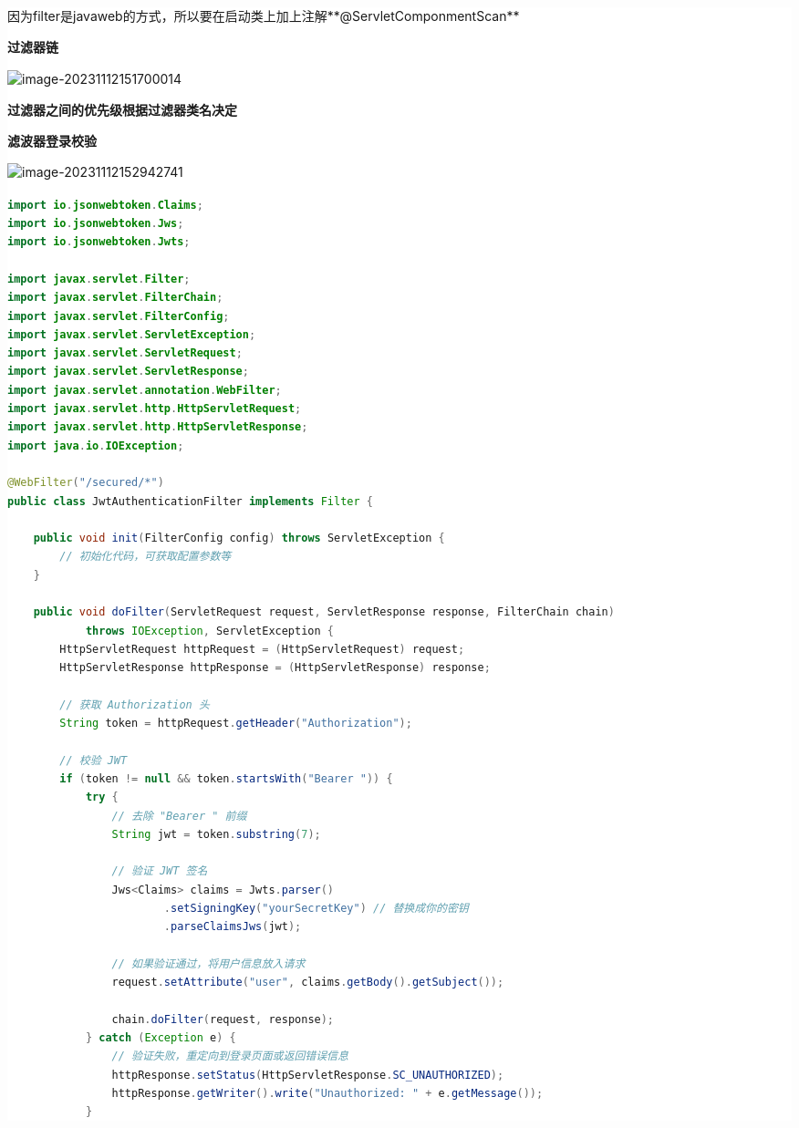 ```java
```

因为filter是javaweb的方式，所以要在启动类上加上注解**@ServletComponmentScan**

**过滤器链**

![image-20231112151700014](https://cdn.jsdelivr.net/gh/ddyycc123/imageloader@main/image-20231112151700014.png)

**过滤器之间的优先级根据过滤器类名决定**

**滤波器登录校验**

![image-20231112152942741](https://cdn.jsdelivr.net/gh/ddyycc123/imageloader@main/image-20231112152942741.png)

```java
import io.jsonwebtoken.Claims;
import io.jsonwebtoken.Jws;
import io.jsonwebtoken.Jwts;

import javax.servlet.Filter;
import javax.servlet.FilterChain;
import javax.servlet.FilterConfig;
import javax.servlet.ServletException;
import javax.servlet.ServletRequest;
import javax.servlet.ServletResponse;
import javax.servlet.annotation.WebFilter;
import javax.servlet.http.HttpServletRequest;
import javax.servlet.http.HttpServletResponse;
import java.io.IOException;

@WebFilter("/secured/*")
public class JwtAuthenticationFilter implements Filter {

    public void init(FilterConfig config) throws ServletException {
        // 初始化代码，可获取配置参数等
    }

    public void doFilter(ServletRequest request, ServletResponse response, FilterChain chain)
            throws IOException, ServletException {
        HttpServletRequest httpRequest = (HttpServletRequest) request;
        HttpServletResponse httpResponse = (HttpServletResponse) response;

        // 获取 Authorization 头
        String token = httpRequest.getHeader("Authorization");

        // 校验 JWT
        if (token != null && token.startsWith("Bearer ")) {
            try {
                // 去除 "Bearer " 前缀
                String jwt = token.substring(7);

                // 验证 JWT 签名
                Jws<Claims> claims = Jwts.parser()
                        .setSigningKey("yourSecretKey") // 替换成你的密钥
                        .parseClaimsJws(jwt);

                // 如果验证通过，将用户信息放入请求
                request.setAttribute("user", claims.getBody().getSubject());

                chain.doFilter(request, response);
            } catch (Exception e) {
                // 验证失败，重定向到登录页面或返回错误信息
                httpResponse.setStatus(HttpServletResponse.SC_UNAUTHORIZED);
                httpResponse.getWriter().write("Unauthorized: " + e.getMessage());
            }
```